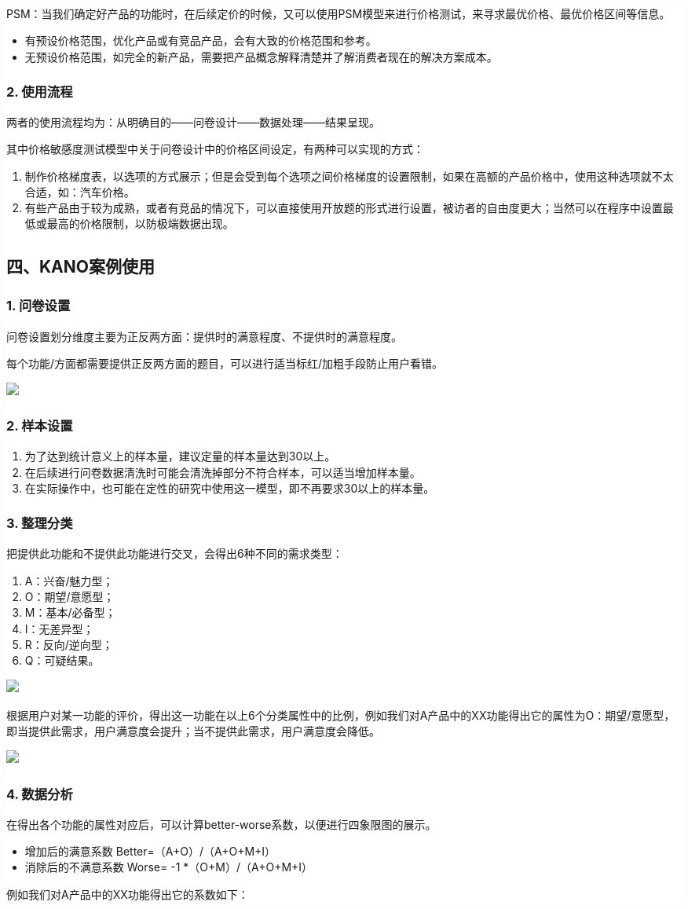 PSM：当我们确定好产品的功能时，在后续定价的时候，又可以使用PSM模型来进行价格测试，来寻求最优价格、最优价格区间等信息。

- 有预设价格范围，优化产品或有竞品产品，会有大致的价格范围和参考。
- 无预设价格范围，如完全的新产品，需要把产品概念解释清楚并了解消费者现在的解决方案成本。

### 2. 使用流程

两者的使用流程均为：从明确目的——问卷设计——数据处理——结果呈现。

其中价格敏感度测试模型中关于问卷设计中的价格区间设定，有两种可以实现的方式：

1. 制作价格梯度表，以选项的方式展示；但是会受到每个选项之间价格梯度的设置限制，如果在高额的产品价格中，使用这种选项就不太合适，如：汽车价格。
2. 有些产品由于较为成熟，或者有竞品的情况下，可以直接使用开放题的形式进行设置，被访者的自由度更大；当然可以在程序中设置最低或最高的价格限制，以防极端数据出现。

## 四、KANO案例使用

### 1. 问卷设置

问卷设置划分维度主要为正反两方面：提供时的满意程度、不提供时的满意程度。

每个功能/方面都需要提供正反两方面的题目，可以进行适当标红/加粗手段防止用户看错。

![](https://cdn.wallleap.cn/img/pic/illustrtion/202301051010688.png)

### 2. 样本设置

1. 为了达到统计意义上的样本量，建议定量的样本量达到30以上。
2. 在后续进行问卷数据清洗时可能会清洗掉部分不符合样本，可以适当增加样本量。
3. 在实际操作中，也可能在定性的研究中使用这一模型，即不再要求30以上的样本量。

### 3. 整理分类

把提供此功能和不提供此功能进行交叉，会得出6种不同的需求类型：

1. A：兴奋/魅力型；
2. O：期望/意愿型；
3. M：基本/必备型；
4. I：无差异型；
5. R：反向/逆向型；
6. Q：可疑结果。

![](https://cdn.wallleap.cn/img/pic/illustrtion/202301051010689.png)

根据用户对某一功能的评价，得出这一功能在以上6个分类属性中的比例，例如我们对A产品中的XX功能得出它的属性为O：期望/意愿型，即当提供此需求，用户满意度会提升；当不提供此需求，用户满意度会降低。

![](https://cdn.wallleap.cn/img/pic/illustrtion/202301051010690.png)

### 4. 数据分析

在得出各个功能的属性对应后，可以计算better-worse系数，以便进行四象限图的展示。

- 增加后的满意系数 Better=（A+O）/（A+O+M+I）
- 消除后的不满意系数 Worse= -1 *（O+M）/（A+O+M+I）

例如我们对A产品中的XX功能得出它的系数如下：
